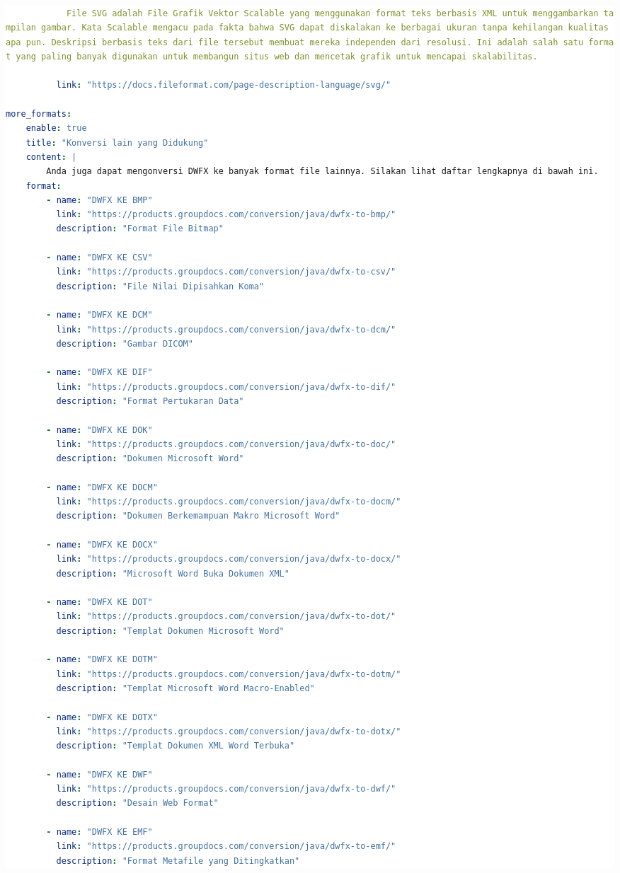 ```yaml
            File SVG adalah File Grafik Vektor Scalable yang menggunakan format teks berbasis XML untuk menggambarkan tampilan gambar. Kata Scalable mengacu pada fakta bahwa SVG dapat diskalakan ke berbagai ukuran tanpa kehilangan kualitas apa pun. Deskripsi berbasis teks dari file tersebut membuat mereka independen dari resolusi. Ini adalah salah satu format yang paling banyak digunakan untuk membangun situs web dan mencetak grafik untuk mencapai skalabilitas.

          link: "https://docs.fileformat.com/page-description-language/svg/"

more_formats:
    enable: true
    title: "Konversi lain yang Didukung"
    content: |
        Anda juga dapat mengonversi DWFX ke banyak format file lainnya. Silakan lihat daftar lengkapnya di bawah ini.
    format: 
        - name: "DWFX KE BMP"
          link: "https://products.groupdocs.com/conversion/java/dwfx-to-bmp/"
          description: "Format File Bitmap"

        - name: "DWFX KE CSV"
          link: "https://products.groupdocs.com/conversion/java/dwfx-to-csv/"
          description: "File Nilai Dipisahkan Koma"

        - name: "DWFX KE DCM"
          link: "https://products.groupdocs.com/conversion/java/dwfx-to-dcm/"
          description: "Gambar DICOM"

        - name: "DWFX KE DIF"
          link: "https://products.groupdocs.com/conversion/java/dwfx-to-dif/"
          description: "Format Pertukaran Data"

        - name: "DWFX KE DOK"
          link: "https://products.groupdocs.com/conversion/java/dwfx-to-doc/"
          description: "Dokumen Microsoft Word"

        - name: "DWFX KE DOCM"
          link: "https://products.groupdocs.com/conversion/java/dwfx-to-docm/"
          description: "Dokumen Berkemampuan Makro Microsoft Word"

        - name: "DWFX KE DOCX"
          link: "https://products.groupdocs.com/conversion/java/dwfx-to-docx/"
          description: "Microsoft Word Buka Dokumen XML"

        - name: "DWFX KE DOT"
          link: "https://products.groupdocs.com/conversion/java/dwfx-to-dot/"
          description: "Templat Dokumen Microsoft Word"

        - name: "DWFX KE DOTM"
          link: "https://products.groupdocs.com/conversion/java/dwfx-to-dotm/"
          description: "Templat Microsoft Word Macro-Enabled"

        - name: "DWFX KE DOTX"
          link: "https://products.groupdocs.com/conversion/java/dwfx-to-dotx/"
          description: "Templat Dokumen XML Word Terbuka"

        - name: "DWFX KE DWF"
          link: "https://products.groupdocs.com/conversion/java/dwfx-to-dwf/"
          description: "Desain Web Format"

        - name: "DWFX KE EMF"
          link: "https://products.groupdocs.com/conversion/java/dwfx-to-emf/"
          description: "Format Metafile yang Ditingkatkan"

```